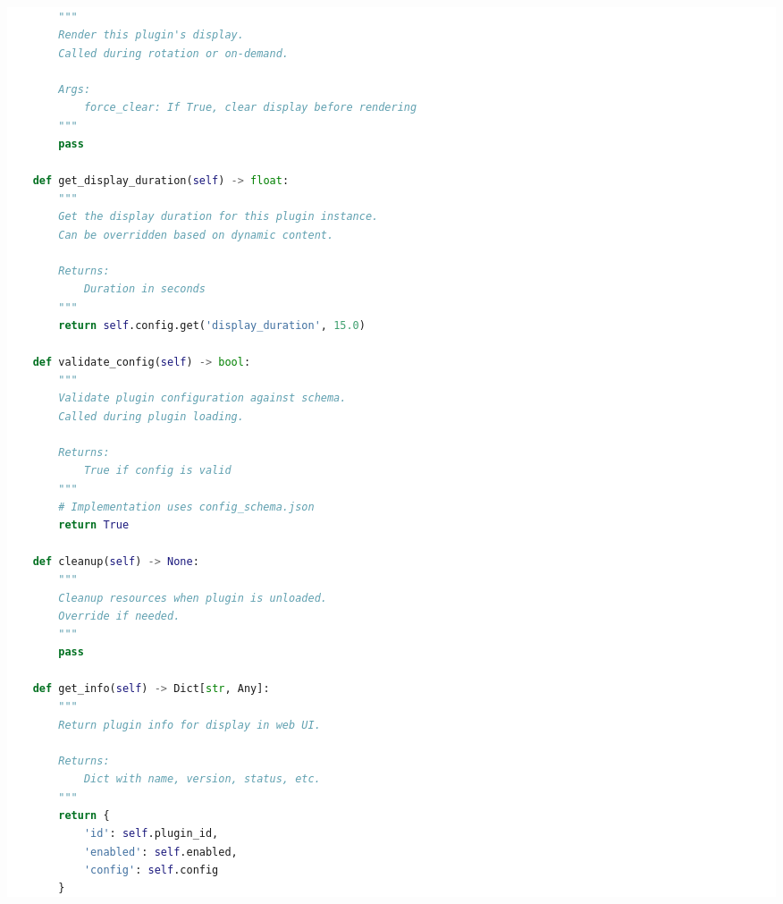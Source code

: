 ```python
        """
        Render this plugin's display.
        Called during rotation or on-demand.
        
        Args:
            force_clear: If True, clear display before rendering
        """
        pass
    
    def get_display_duration(self) -> float:
        """
        Get the display duration for this plugin instance.
        Can be overridden based on dynamic content.
        
        Returns:
            Duration in seconds
        """
        return self.config.get('display_duration', 15.0)
    
    def validate_config(self) -> bool:
        """
        Validate plugin configuration against schema.
        Called during plugin loading.
        
        Returns:
            True if config is valid
        """
        # Implementation uses config_schema.json
        return True
    
    def cleanup(self) -> None:
        """
        Cleanup resources when plugin is unloaded.
        Override if needed.
        """
        pass
    
    def get_info(self) -> Dict[str, Any]:
        """
        Return plugin info for display in web UI.
        
        Returns:
            Dict with name, version, status, etc.
        """
        return {
            'id': self.plugin_id,
            'enabled': self.enabled,
            'config': self.config
        }
```
